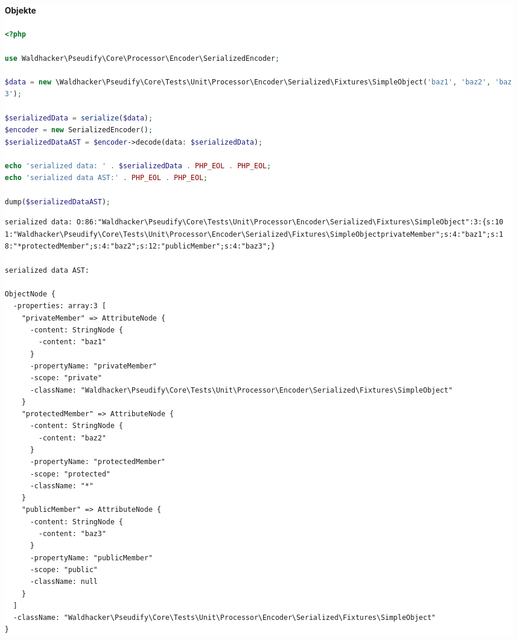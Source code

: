 #### Objekte

```php
<?php

use Waldhacker\Pseudify\Core\Processor\Encoder\SerializedEncoder;

$data = new \Waldhacker\Pseudify\Core\Tests\Unit\Processor\Encoder\Serialized\Fixtures\SimpleObject('baz1', 'baz2', 'baz3');

$serializedData = serialize($data);
$encoder = new SerializedEncoder();
$serializedDataAST = $encoder->decode(data: $serializedData);

echo 'serialized data: ' . $serializedData . PHP_EOL . PHP_EOL;
echo 'serialized data AST:' . PHP_EOL . PHP_EOL;

dump($serializedDataAST);
```

```shell
serialized data: O:86:"Waldhacker\Pseudify\Core\Tests\Unit\Processor\Encoder\Serialized\Fixtures\SimpleObject":3:{s:101:"Waldhacker\Pseudify\Core\Tests\Unit\Processor\Encoder\Serialized\Fixtures\SimpleObjectprivateMember";s:4:"baz1";s:18:"*protectedMember";s:4:"baz2";s:12:"publicMember";s:4:"baz3";}

serialized data AST:

ObjectNode {
  -properties: array:3 [
    "privateMember" => AttributeNode {
      -content: StringNode {
        -content: "baz1"
      }
      -propertyName: "privateMember"
      -scope: "private"
      -className: "Waldhacker\Pseudify\Core\Tests\Unit\Processor\Encoder\Serialized\Fixtures\SimpleObject"
    }
    "protectedMember" => AttributeNode {
      -content: StringNode {
        -content: "baz2"
      }
      -propertyName: "protectedMember"
      -scope: "protected"
      -className: "*"
    }
    "publicMember" => AttributeNode {
      -content: StringNode {
        -content: "baz3"
      }
      -propertyName: "publicMember"
      -scope: "public"
      -className: null
    }
  ]
  -className: "Waldhacker\Pseudify\Core\Tests\Unit\Processor\Encoder\Serialized\Fixtures\SimpleObject"
}
```
